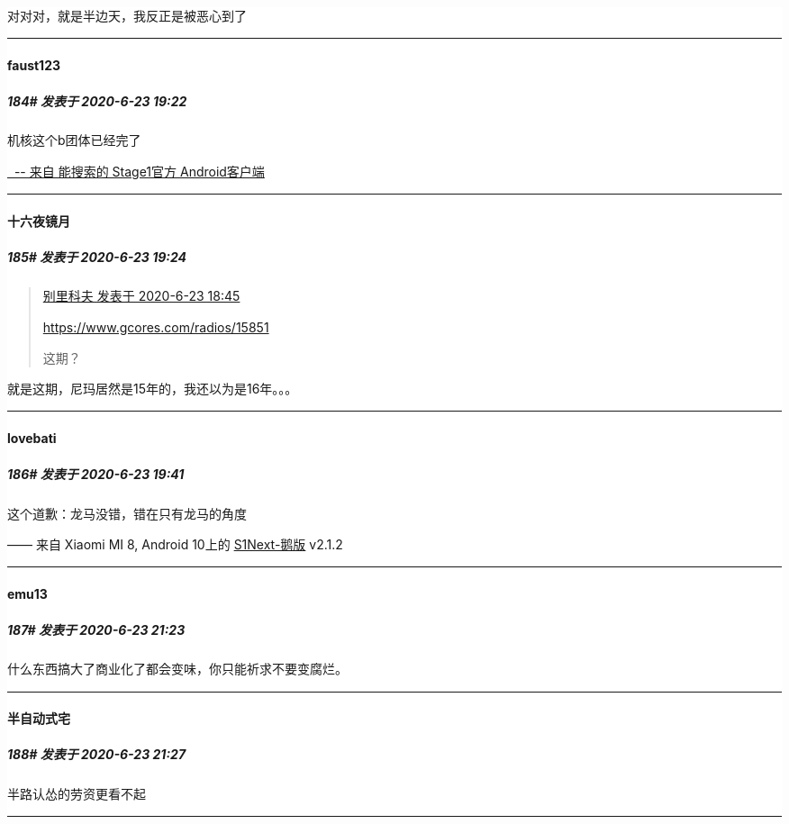 
对对对，就是半边天，我反正是被恶心到了


-----

####  faust123  
##### 184#       发表于 2020-6-23 19:22


机核这个b团体已经完了

[  -- 来自 能搜索的 Stage1官方 Android客户端](https://www.coolapk.com/apk/140634)


-----

####  十六夜镜月  
##### 185#       发表于 2020-6-23 19:24


<blockquote><a href="httphttps://bbs.saraba1st.com/2b/forum.php?mod=redirect&amp;goto=findpost&amp;pid=47922622&amp;ptid=1943617" target="_blank">别里科夫 发表于 2020-6-23 18:45</a>

https://www.gcores.com/radios/15851

这期？</blockquote>
就是这期，尼玛居然是15年的，我还以为是16年。。。


-----

####  lovebati  
##### 186#       发表于 2020-6-23 19:41


这个道歉：龙马没错，错在只有龙马的角度

—— 来自 Xiaomi MI 8, Android 10上的 [S1Next-鹅版](https://github.com/ykrank/S1-Next/releases) v2.1.2


-----

####  emu13  
##### 187#       发表于 2020-6-23 21:23


什么东西搞大了商业化了都会变味，你只能祈求不要变腐烂。


-----

####  半自动式宅  
##### 188#       发表于 2020-6-23 21:27


半路认怂的劳资更看不起


-----
